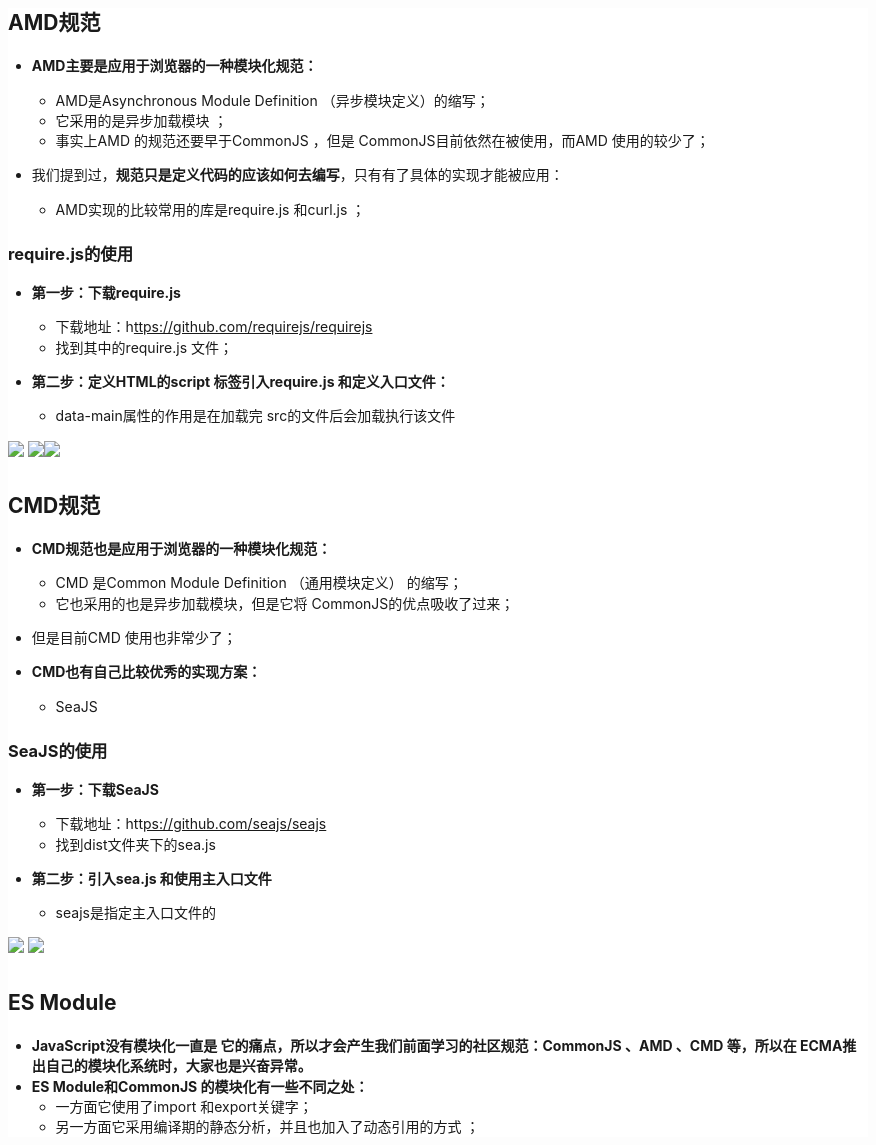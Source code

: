
## **AMD规范**

- **AMD主要是应用于浏览器的一种模块化规范：**
  - AMD是Asynchronous Module Definition （异步模块定义）的缩写；
  - 它采用的是异步加载模块 ；
  - 事实上AMD 的规范还要早于CommonJS ，但是 CommonJS目前依然在被使用，而AMD 使用的较少了；

- 我们提到过，**规范只是定义代码的应该如何去编写**，只有有了具体的实现才能被应用：
  - AMD实现的比较常用的库是require.js 和curl.js ；


### **require.js的使用**

- **第一步：下载require.js**
  - 下载地址：h[ttps://github.com/requirejs/requirejs](https://github.com/requirejs/requirejs)
  - 找到其中的require.js 文件；

- **第二步：定义HTML的script 标签引入require.js 和定义入口文件：**
  - data-main属性的作用是在加载完 src的文件后会加载执行该文件


<script src="./lib/require.js" data-main="./index.js"></script>

![](./image/Aspose.Words.674d9ac1-d18c-4a1d-a209-a02240b64ac7.017.png)  ![](./image/Aspose.Words.674d9ac1-d18c-4a1d-a209-a02240b64ac7.018.png)![](./image/Aspose.Words.674d9ac1-d18c-4a1d-a209-a02240b64ac7.019.png)

## CMD规范

- **CMD规范也是应用于浏览器的一种模块化规范：**
  - CMD 是Common Module Definition （通用模块定义） 的缩写；
  - 它也采用的也是异步加载模块，但是它将 CommonJS的优点吸收了过来；

- 但是目前CMD 使用也非常少了；
- **CMD也有自己比较优秀的实现方案：**
  - SeaJS


### **SeaJS的使用**

- **第一步：下载SeaJS**
  - 下载地址：htt[ps://github.com/seajs/seajs](https://github.com/seajs/seajs)
  - 找到dist文件夹下的sea.js

- **第二步：引入sea.js 和使用主入口文件**
  - seajs是指定主入口文件的


![](./image/Aspose.Words.674d9ac1-d18c-4a1d-a209-a02240b64ac7.020.png) ![](./image/Aspose.Words.674d9ac1-d18c-4a1d-a209-a02240b64ac7.021.png)

## **ES Module**

- **JavaScript没有模块化一直是 它的痛点，所以才会产生我们前面学习的社区规范：CommonJS 、AMD 、CMD 等，所以在 ECMA推出自己的模块化系统时，大家也是兴奋异常。**
- **ES Module和CommonJS 的模块化有一些不同之处：**
  - 一方面它使用了import 和export关键字；
  - 另一方面它采用编译期的静态分析，并且也加入了动态引用的方式 ；

